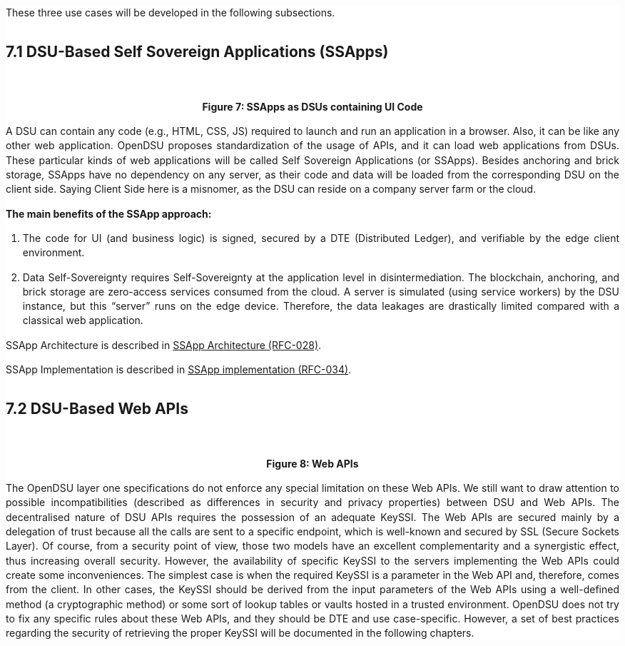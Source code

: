 These three use cases will be developed in the following subsections.


## 7.1 DSU-Based Self Sovereign Applications (SSApps)

<div style="text-align:center;">
    <img alt="" src="https://docs.google.com/drawings/d/e/2PACX-1vS5ONxCu4XObPwLCM17j2ZxjaHzgcLGb7q-4lMXjbFI-Uorb4cvI35z9wHpoZvx-Umo6rmYc5zbYHPv/pub?w=419&h=173" class="imgMain" style="max-width: 69%; margin-left: 0px;"/>
    <p><b>Figure 7: SSApps as DSUs containing UI Code</b></p>
</div>


<p align="justify">A DSU can contain any code (e.g., HTML, CSS, JS) required to launch and run an application in a browser. Also, it can be like any other web application. OpenDSU proposes standardization of the usage of APIs, and it can load web applications from DSUs. These particular kinds of web applications will be called Self Sovereign Applications (or SSApps). Besides anchoring and brick storage, SSApps have no dependency on any server, as their code and data will be loaded from the corresponding DSU on the client side. Saying Client Side here is a misnomer, as the DSU can reside on a company server farm or the cloud.</p>
<p><b>The main benefits of the SSApp approach:</b></p>
<ol>
<li><p align="justify">The code for UI (and business logic) is signed, secured by a DTE (Distributed Ledger), and verifiable by the edge client environment.</p></li>
<li><p align="justify">Data Self-Sovereignty requires Self-Sovereignty at the application level in disintermediation. The blockchain, anchoring, and brick storage are zero-access services consumed from the cloud. A server is simulated (using service workers) by the DSU instance, but this “server” runs on the edge device. Therefore, the data leakages are drastically limited compared with a classical web application.</p></li>
</ol>


SSApp Architecture is described in <a href="https://www.opendsu.org/pages/concepts/SSApps%20Architecture%20(RFC-028).html">SSApp Architecture (RFC-028)</a>.


SSApp Implementation is described in <a href="https://www.opendsu.org/pages/beginners/SSapp%20implementation(RFC%20034).html">SSApp implementation (RFC-034)</a>.



## 7.2 DSU-Based Web APIs

<div style="text-align:center;">
    <img alt="" src="https://docs.google.com/drawings/d/e/2PACX-1vRqOPNBzCaQqZEqWfx5w6Qu7ZmyTbr_lyZFBn-KL7df8xqzzJoZCqhsRmnGpzRJY-gOY9SOnXmsm4fy/pub?w=1254&h=418" class="imgMain" style="max-width: 69%; margin-left: 0px;"/>
    <p><b>Figure 8: Web APIs</b></p>
</div>


<p align="justify">The OpenDSU layer one specifications do not enforce any special limitation on these Web APIs. We still want to draw attention to possible incompatibilities (described as differences in security and privacy properties) between DSU and Web APIs. The decentralised nature of DSU APIs requires the possession of an adequate KeySSI.
The Web APIs are secured mainly by a delegation of trust because all the calls are sent to a specific endpoint, which is well-known and secured by SSL (Secure Sockets Layer).
Of course, from a security point of view, those two models have an excellent complementarity and a synergistic effect, thus increasing overall security. However, the availability of specific KeySSI to the servers implementing the Web APIs could create some inconveniences.
The simplest case is when the required KeySSI is a parameter in the Web API and, therefore, comes from the client. In other cases, the KeySSI should be derived from the input parameters of the Web APIs using a well-defined method (a cryptographic method) or some sort of lookup tables or vaults hosted in a trusted environment.
OpenDSU does not try to fix any specific rules about these Web APIs, and they should be DTE and use case-specific. However, a set of best practices regarding the security of retrieving the proper  KeySSI will be documented in the following chapters.</p>
